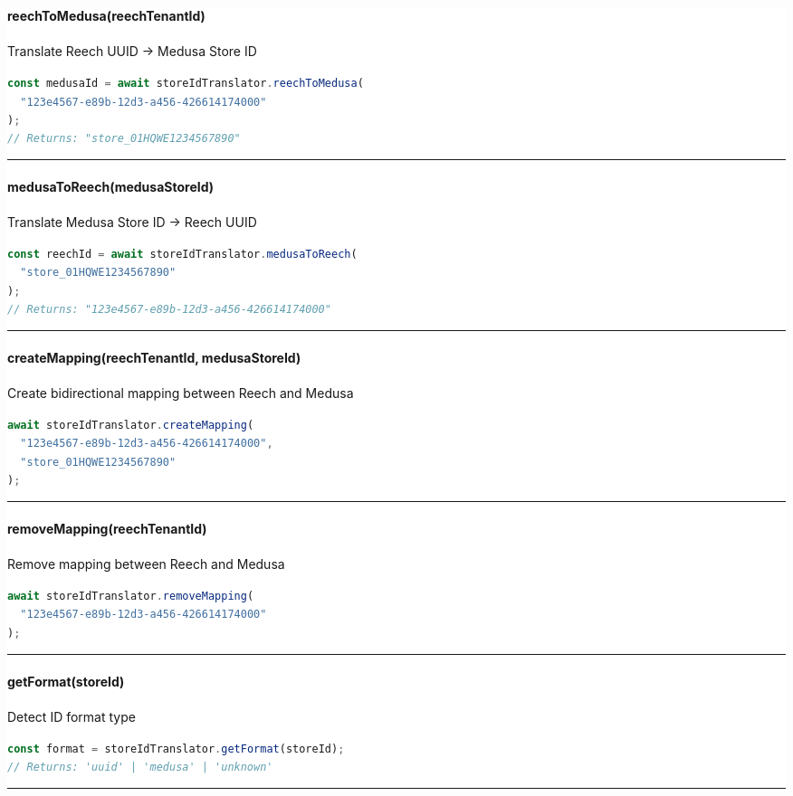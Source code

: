 
#### **reechToMedusa(reechTenantId)**

Translate Reech UUID → Medusa Store ID

```typescript
const medusaId = await storeIdTranslator.reechToMedusa(
  "123e4567-e89b-12d3-a456-426614174000"
);
// Returns: "store_01HQWE1234567890"
```

---

#### **medusaToReech(medusaStoreId)**

Translate Medusa Store ID → Reech UUID

```typescript
const reechId = await storeIdTranslator.medusaToReech(
  "store_01HQWE1234567890"
);
// Returns: "123e4567-e89b-12d3-a456-426614174000"
```

---

#### **createMapping(reechTenantId, medusaStoreId)**

Create bidirectional mapping between Reech and Medusa

```typescript
await storeIdTranslator.createMapping(
  "123e4567-e89b-12d3-a456-426614174000",
  "store_01HQWE1234567890"
);
```

---

#### **removeMapping(reechTenantId)**

Remove mapping between Reech and Medusa

```typescript
await storeIdTranslator.removeMapping(
  "123e4567-e89b-12d3-a456-426614174000"
);
```

---

#### **getFormat(storeId)**

Detect ID format type

```typescript
const format = storeIdTranslator.getFormat(storeId);
// Returns: 'uuid' | 'medusa' | 'unknown'
```

---